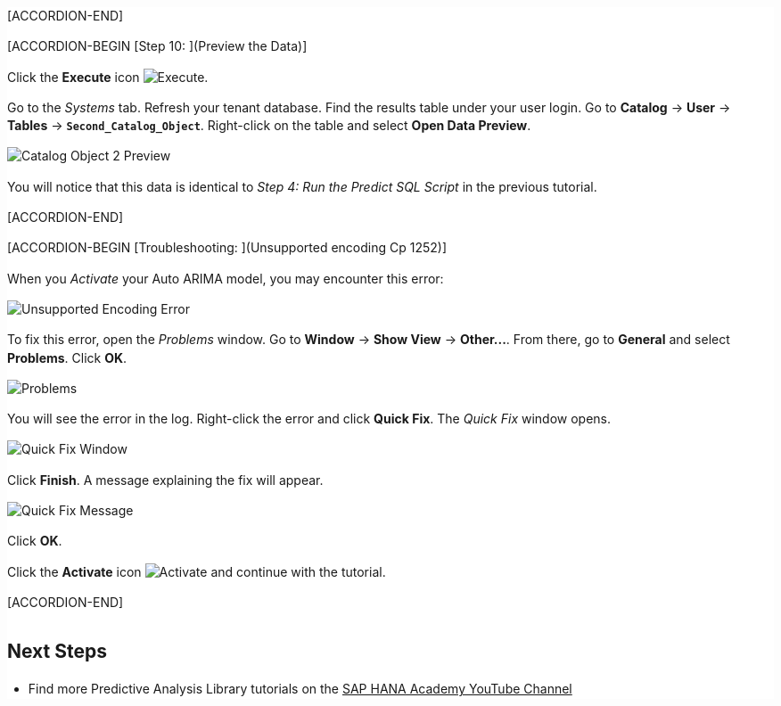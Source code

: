
[ACCORDION-END]

[ACCORDION-BEGIN [Step 10: ](Preview the Data)]

Click the __Execute__ icon ![Execute](execute.png).

Go to the _Systems_ tab. Refresh your tenant database. Find the results table under your user login. Go to __Catalog__ -> **User** -> **Tables** -> **`Second_Catalog_Object`**. Right-click on the table and select __Open Data Preview__.

![Catalog Object 2 Preview](catalog_object_2_preview_2.png)

You will notice that this data is identical to _Step 4: Run the Predict SQL Script_ in the previous tutorial.


[ACCORDION-END]

[ACCORDION-BEGIN [Troubleshooting: ](Unsupported encoding Cp 1252)]

When you _Activate_ your Auto ARIMA model, you may encounter this error:

![Unsupported Encoding Error](encoding_error.png)

To fix this error, open the _Problems_ window. Go to __Window__ -> __Show View__ -> __Other...__. From there, go to __General__ and select __Problems__. Click __OK__.

![Problems](problems.png)

You will see the error in the log. Right-click the error and click __Quick Fix__. The _Quick Fix_ window opens.

![Quick Fix Window](quick_fix_window_2.png)

Click __Finish__. A message explaining the fix will appear.

![Quick Fix Message](quick_fix_message.png)

Click __OK__.

Click the __Activate__ icon ![Activate](activate.png) and continue with the tutorial.


[ACCORDION-END]

## Next Steps
- Find more Predictive Analysis Library tutorials on the [SAP HANA Academy YouTube Channel](https://www.youtube.com/playlist?list=PLkzo92owKnVw05sPUtcKJM66fYfk9sG-g)
